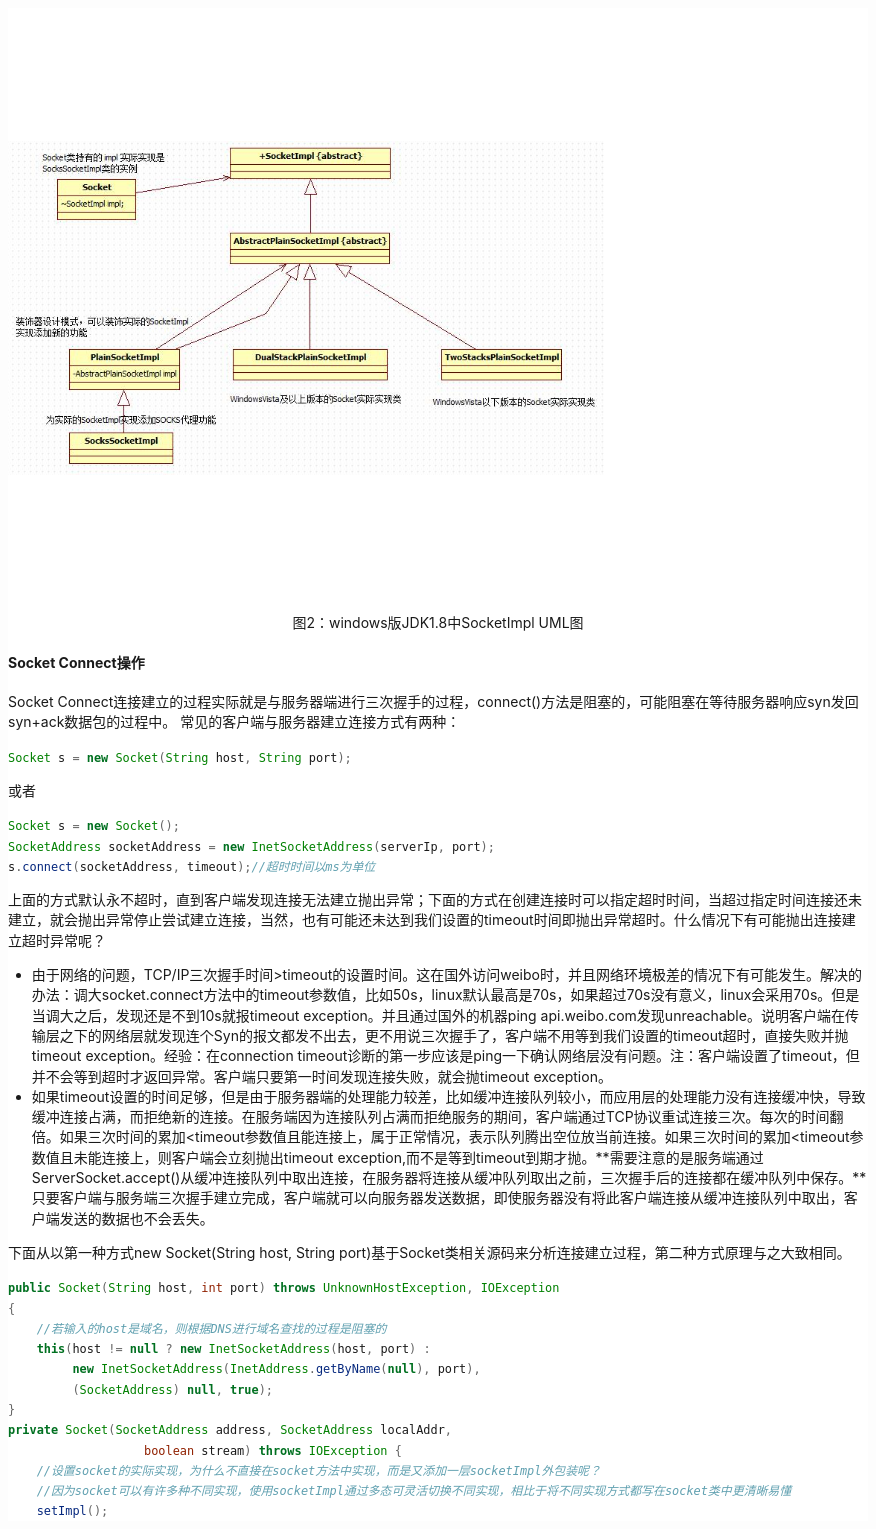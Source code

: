 <img src="/img/2017-12-31/SocketImplUML.jpg" width="600" height="600" alt="SocketImpl UML图" />
<center>图2：windows版JDK1.8中SocketImpl UML图</center>

#### **Socket Connect操作**
Socket Connect连接建立的过程实际就是与服务器端进行三次握手的过程，connect()方法是阻塞的，可能阻塞在等待服务器响应syn发回syn+ack数据包的过程中。 常见的客户端与服务器建立连接方式有两种：
```java
Socket s = new Socket(String host, String port);
```
或者
```java
Socket s = new Socket();
SocketAddress socketAddress = new InetSocketAddress(serverIp, port);
s.connect(socketAddress, timeout);//超时时间以ms为单位
```
上面的方式默认永不超时，直到客户端发现连接无法建立抛出异常；下面的方式在创建连接时可以指定超时时间，当超过指定时间连接还未建立，就会抛出异常停止尝试建立连接，当然，也有可能还未达到我们设置的timeout时间即抛出异常超时。什么情况下有可能抛出连接建立超时异常呢？  
* 由于网络的问题，TCP/IP三次握手时间>timeout的设置时间。这在国外访问weibo时，并且网络环境极差的情况下有可能发生。解决的办法：调大socket.connect方法中的timeout参数值，比如50s，linux默认最高是70s，如果超过70s没有意义，linux会采用70s。但是当调大之后，发现还是不到10s就报timeout exception。并且通过国外的机器ping api.weibo.com发现unreachable。说明客户端在传输层之下的网络层就发现连个Syn的报文都发不出去，更不用说三次握手了，客户端不用等到我们设置的timeout超时，直接失败并抛timeout exception。经验：在connection timeout诊断的第一步应该是ping一下确认网络层没有问题。注：客户端设置了timeout，但并不会等到超时才返回异常。客户端只要第一时间发现连接失败，就会抛timeout exception。
* 如果timeout设置的时间足够，但是由于服务器端的处理能力较差，比如缓冲连接队列较小，而应用层的处理能力没有连接缓冲快，导致缓冲连接占满，而拒绝新的连接。在服务端因为连接队列占满而拒绝服务的期间，客户端通过TCP协议重试连接三次。每次的时间翻倍。如果三次时间的累加<timeout参数值且能连接上，属于正常情况，表示队列腾出空位放当前连接。如果三次时间的累加<timeout参数值且未能连接上，则客户端会立刻抛出timeout exception,而不是等到timeout到期才抛。**需要注意的是服务端通过ServerSocket.accept()从缓冲连接队列中取出连接，在服务器将连接从缓冲队列取出之前，三次握手后的连接都在缓冲队列中保存。**只要客户端与服务端三次握手建立完成，客户端就可以向服务器发送数据，即使服务器没有将此客户端连接从缓冲连接队列中取出，客户端发送的数据也不会丢失。  

下面从以第一种方式new Socket(String host, String port)基于Socket类相关源码来分析连接建立过程，第二种方式原理与之大致相同。
```java
public Socket(String host, int port) throws UnknownHostException, IOException
{
	//若输入的host是域名，则根据DNS进行域名查找的过程是阻塞的
    this(host != null ? new InetSocketAddress(host, port) :
         new InetSocketAddress(InetAddress.getByName(null), port),
         (SocketAddress) null, true);
}
private Socket(SocketAddress address, SocketAddress localAddr,
                   boolean stream) throws IOException {
	//设置socket的实际实现，为什么不直接在socket方法中实现，而是又添加一层socketImpl外包装呢？
	//因为socket可以有许多种不同实现，使用socketImpl通过多态可灵活切换不同实现，相比于将不同实现方式都写在socket类中更清晰易懂
    setImpl();
```